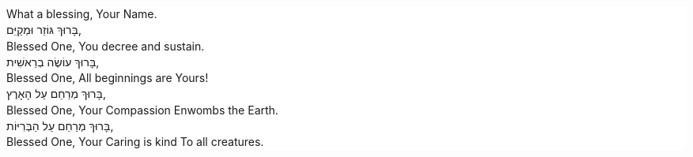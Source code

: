 <td width="53%"><div class="english">
What a blessing, Your Name.
</div></td></tr>


<tr><td style="vertical-align:top;" width="46%">
<div class="liturgy"><span lang="he">
בָּרוּךְ 
גּוֹזֵר וּמְקַיֵּם, 
</span></div></td>
 
<td width="53%"><div class="english">
Blessed One,
You decree and sustain.
</div></td></tr>


<tr><td style="vertical-align:top;" width="46%">
<div class="liturgy"><span lang="he">
בָּרוּךְ 
עוֹשֶׂה בְרֵאשִׁית, 
</span></div></td>
 
<td width="53%"><div class="english">
Blessed One,
All beginnings are Yours!
</div></td></tr>


<tr><td style="vertical-align:top;" width="46%">
<div class="liturgy"><span lang="he">
בָּרוּךְ 
מְרַחֵם 
עַל הָאָרֶץ, 
</span></div></td>
 
<td width="53%"><div class="english">
Blessed One,
Your Compassion 
Enwombs the Earth.
</div></td></tr>


<tr><td style="vertical-align:top;" width="46%">
<div class="liturgy"><span lang="he">
בָּרוּךְ 
מְרַחֵם 
עַל הַבְּרִיּוֹת, 
</span></div></td>
 
<td width="53%"><div class="english">
Blessed One,
Your Caring is kind 
To all creatures.
</div></td></tr>

